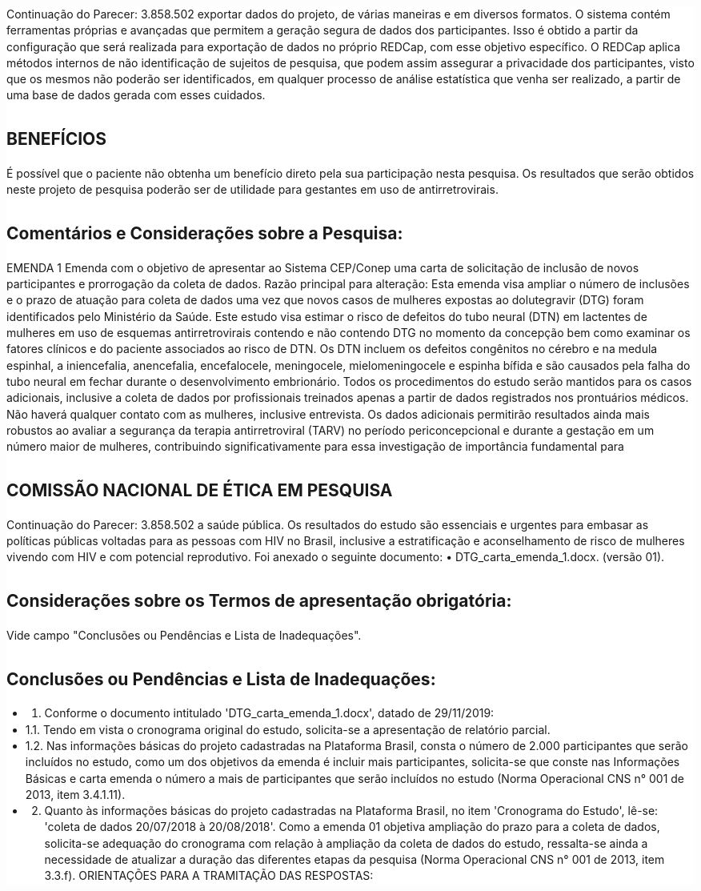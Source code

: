 Continuação do Parecer: 3.858.502
exportar dados do projeto, de várias maneiras e em diversos formatos. O sistema contém ferramentas próprias e avançadas que permitem a geração segura de dados dos participantes. Isso é obtido a partir da configuração que será realizada para exportação de dados no próprio REDCap, com esse objetivo específico. O REDCap aplica métodos internos de não identificação de sujeitos de pesquisa, que podem assim assegurar a privacidade dos participantes, visto que os mesmos não poderão ser identificados, em qualquer processo de análise estatística que venha ser realizado, a partir de uma base de dados gerada com esses cuidados.
## BENEFÍCIOS
É possível que o paciente não obtenha um benefício direto pela sua participação nesta pesquisa. Os resultados que serão obtidos neste projeto de pesquisa poderão ser de utilidade para gestantes em uso de antirretrovirais.
## Comentários e Considerações sobre a Pesquisa:
EMENDA 1
Emenda com o objetivo de apresentar ao Sistema CEP/Conep uma carta de solicitação de inclusão de novos participantes e prorrogação da coleta de dados.
Razão principal para alteração: Esta emenda visa ampliar o número de inclusões e o prazo de atuação para coleta de dados uma vez que novos casos de mulheres expostas ao dolutegravir (DTG) foram identificados pelo Ministério da Saúde.
Este estudo visa estimar o risco de defeitos do tubo neural (DTN) em lactentes de mulheres em uso de esquemas antirretrovirais contendo e não contendo DTG no momento da concepção bem como examinar os fatores clínicos e do paciente associados ao risco de DTN. Os DTN incluem os defeitos congênitos no cérebro e na medula espinhal, a iniencefalia, anencefalia, encefalocele, meningocele, mielomeningocele e espinha bífida e são causados pela falha do tubo neural em fechar durante o desenvolvimento embrionário. Todos os procedimentos do estudo serão mantidos para os casos adicionais, inclusive a coleta de dados por profissionais treinados apenas a partir de dados registrados nos prontuários médicos. Não haverá qualquer contato com as mulheres, inclusive entrevista.
Os dados adicionais permitirão resultados ainda mais robustos ao avaliar a segurança da terapia antirretroviral (TARV) no período periconcepcional e durante a gestação em um número maior de mulheres, contribuindo significativamente para essa investigação de importância fundamental para
## COMISSÃO NACIONAL DE ÉTICA EM PESQUISA

Continuação do Parecer: 3.858.502
a saúde pública. Os resultados do estudo são essenciais e urgentes para embasar as políticas públicas voltadas para as pessoas com HIV no Brasil, inclusive a estratificação e aconselhamento de risco de mulheres vivendo com HIV e com potencial reprodutivo.
Foi anexado o seguinte documento:
• DTG\_carta\_emenda\_1.docx. (versão 01).
## Considerações sobre os Termos de apresentação obrigatória:
Vide campo "Conclusões ou Pendências e Lista de Inadequações".
## Conclusões ou Pendências e Lista de Inadequações:
- 1. Conforme o documento intitulado 'DTG\_carta\_emenda\_1.docx', datado de 29/11/2019:
- 1.1. Tendo em vista o cronograma original do estudo, solicita-se a apresentação de relatório parcial.
- 1.2. Nas informações básicas do projeto cadastradas na Plataforma Brasil, consta o número de 2.000 participantes que serão incluídos no estudo, como um dos objetivos da emenda é incluir mais participantes, solicita-se que conste nas Informações Básicas e carta emenda o número a mais de participantes que serão incluídos no estudo (Norma Operacional CNS n° 001 de 2013, item 3.4.1.11).
- 2. Quanto às informações básicas do projeto cadastradas na Plataforma Brasil, no item 'Cronograma do Estudo', lê-se: 'coleta de dados 20/07/2018 à 20/08/2018'. Como a emenda 01 objetiva ampliação do prazo para a coleta de dados, solicita-se adequação do cronograma com relação à ampliação da coleta de dados do estudo, ressalta-se ainda a necessidade de atualizar a duração das diferentes etapas da pesquisa (Norma Operacional CNS n° 001 de 2013, item 3.3.f).
ORIENTAÇÕES PARA A TRAMITAÇÃO DAS RESPOSTAS: